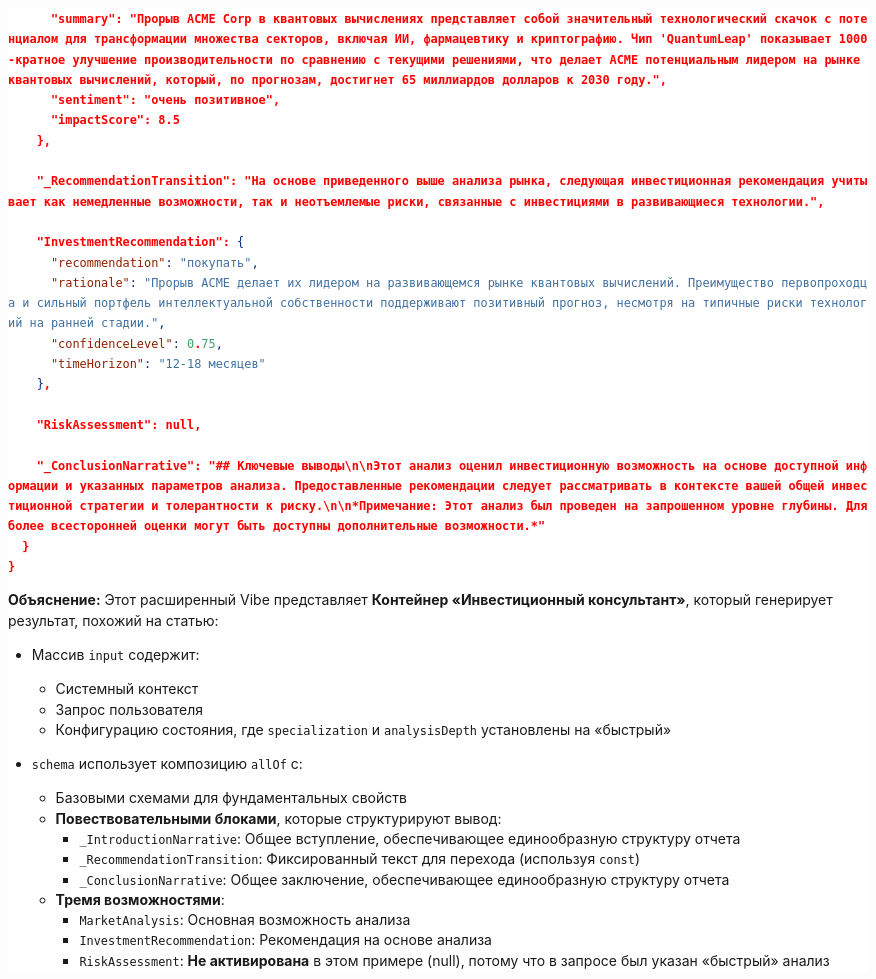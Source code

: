 ```json
      "summary": "Прорыв ACME Corp в квантовых вычислениях представляет собой значительный технологический скачок с потенциалом для трансформации множества секторов, включая ИИ, фармацевтику и криптографию. Чип 'QuantumLeap' показывает 1000-кратное улучшение производительности по сравнению с текущими решениями, что делает ACME потенциальным лидером на рынке квантовых вычислений, который, по прогнозам, достигнет 65 миллиардов долларов к 2030 году.",
      "sentiment": "очень позитивное",
      "impactScore": 8.5
    },

    "_RecommendationTransition": "На основе приведенного выше анализа рынка, следующая инвестиционная рекомендация учитывает как немедленные возможности, так и неотъемлемые риски, связанные с инвестициями в развивающиеся технологии.",

    "InvestmentRecommendation": {
      "recommendation": "покупать",
      "rationale": "Прорыв ACME делает их лидером на развивающемся рынке квантовых вычислений. Преимущество первопроходца и сильный портфель интеллектуальной собственности поддерживают позитивный прогноз, несмотря на типичные риски технологий на ранней стадии.",
      "confidenceLevel": 0.75,
      "timeHorizon": "12-18 месяцев"
    },

    "RiskAssessment": null,

    "_ConclusionNarrative": "## Ключевые выводы\n\nЭтот анализ оценил инвестиционную возможность на основе доступной информации и указанных параметров анализа. Предоставленные рекомендации следует рассматривать в контексте вашей общей инвестиционной стратегии и толерантности к риску.\n\n*Примечание: Этот анализ был проведен на запрошенном уровне глубины. Для более всесторонней оценки могут быть доступны дополнительные возможности.*"
  }
}
```

**Объяснение:**
Этот расширенный Vibe представляет **Контейнер «Инвестиционный консультант»**, который генерирует результат, похожий на статью:

- Массив `input` содержит:
  - Системный контекст
  - Запрос пользователя
  - Конфигурацию состояния, где `specialization` и `analysisDepth` установлены на «быстрый»

- `schema` использует композицию `allOf` с:
  - Базовыми схемами для фундаментальных свойств
  - **Повествовательными блоками**, которые структурируют вывод:
    - `_IntroductionNarrative`: Общее вступление, обеспечивающее единообразную структуру отчета
    - `_RecommendationTransition`: Фиксированный текст для перехода (используя `const`)
    - `_ConclusionNarrative`: Общее заключение, обеспечивающее единообразную структуру отчета
  - **Тремя возможностями**:
    - `MarketAnalysis`: Основная возможность анализа
    - `InvestmentRecommendation`: Рекомендация на основе анализа
    - `RiskAssessment`: **Не активирована** в этом примере (null), потому что в запросе был указан «быстрый» анализ
